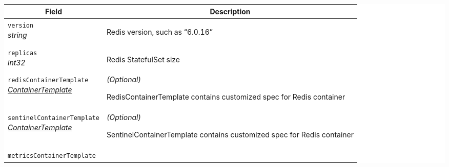 <p>
</p>
<table>
<thead>
<tr>
<th>
Field
</th>
<th>
Description
</th>
</tr>
</thead>
<tbody>
<tr>
<td>
<code>version</code></br> <em> string </em>
</td>
<td>
<p>
Redis version, such as “6.0.16”
</p>
</td>
</tr>
<tr>
<td>
<code>replicas</code></br> <em> int32 </em>
</td>
<td>
<p>
Redis StatefulSet size
</p>
</td>
</tr>
<tr>
<td>
<code>redisContainerTemplate</code></br> <em>
<a href="#numaflow.numaproj.io/v1alpha1.ContainerTemplate">
ContainerTemplate </a> </em>
</td>
<td>
<em>(Optional)</em>
<p>
RedisContainerTemplate contains customized spec for Redis container
</p>
</td>
</tr>
<tr>
<td>
<code>sentinelContainerTemplate</code></br> <em>
<a href="#numaflow.numaproj.io/v1alpha1.ContainerTemplate">
ContainerTemplate </a> </em>
</td>
<td>
<em>(Optional)</em>
<p>
SentinelContainerTemplate contains customized spec for Redis container
</p>
</td>
</tr>
<tr>
<td>
<code>metricsContainerTemplate</code></br> <em>
<a href="#numaflow.numaproj.io/v1alpha1.ContainerTemplate">